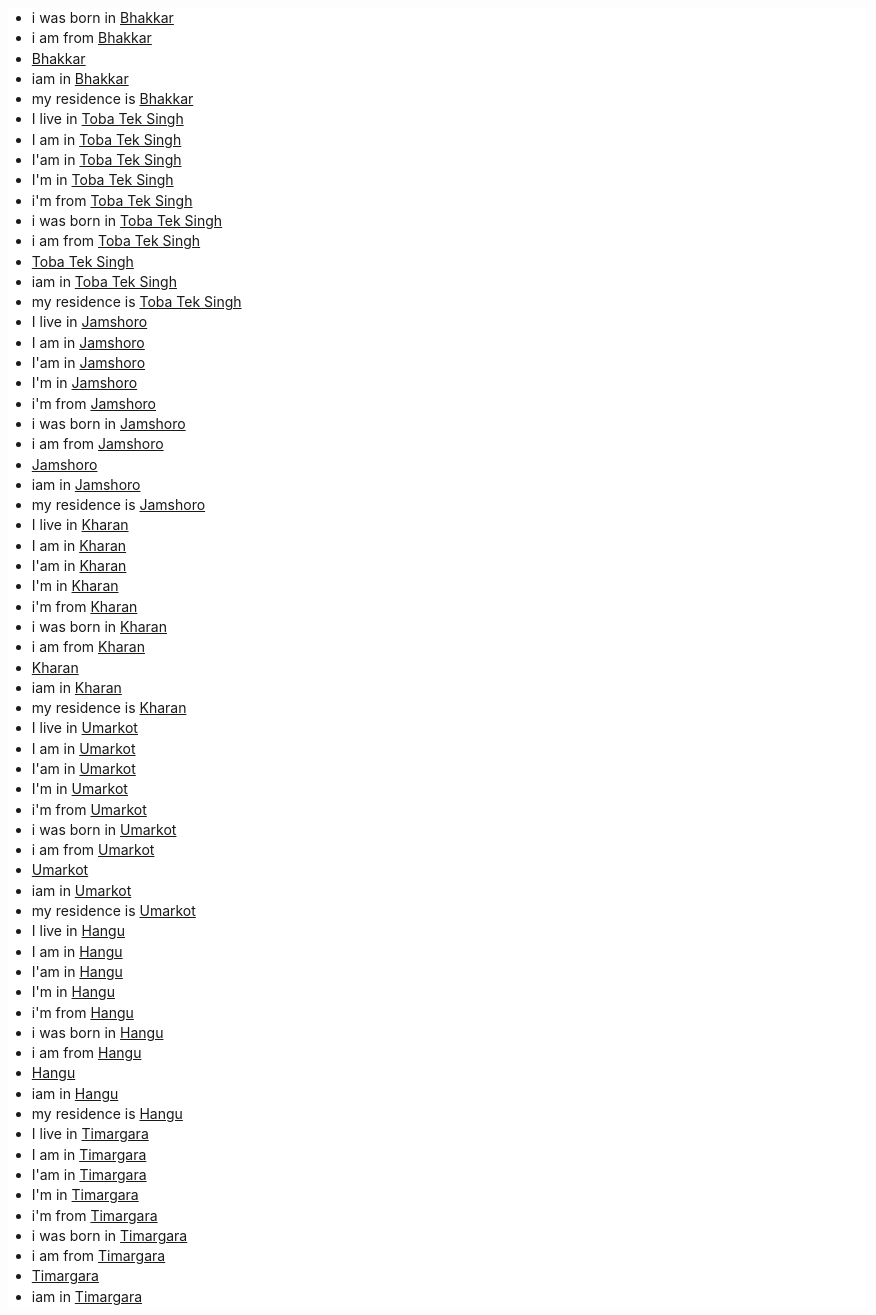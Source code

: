 - i was born in [Bhakkar](residence)
- i am from [Bhakkar](residence)
- [Bhakkar](residence)
- iam in [Bhakkar](residence)
- my residence is [Bhakkar](residence)
- I live in [Toba Tek Singh](residence)
- I am in [Toba Tek Singh](residence)
- I'am in [Toba Tek Singh](residence)
- I'm in [Toba Tek Singh](residence)
- i'm from [Toba Tek Singh](residence)
- i was born in [Toba Tek Singh](residence)
- i am from [Toba Tek Singh](residence)
- [Toba Tek Singh](residence)
- iam in [Toba Tek Singh](residence)
- my residence is [Toba Tek Singh](residence)
- I live in [Jamshoro](residence)
- I am in [Jamshoro](residence)
- I'am in [Jamshoro](residence)
- I'm in [Jamshoro](residence)
- i'm from [Jamshoro](residence)
- i was born in [Jamshoro](residence)
- i am from [Jamshoro](residence)
- [Jamshoro](residence)
- iam in [Jamshoro](residence)
- my residence is [Jamshoro](residence)
- I live in [Kharan](residence)
- I am in [Kharan](residence)
- I'am in [Kharan](residence)
- I'm in [Kharan](residence)
- i'm from [Kharan](residence)
- i was born in [Kharan](residence)
- i am from [Kharan](residence)
- [Kharan](residence)
- iam in [Kharan](residence)
- my residence is [Kharan](residence)
- I live in [Umarkot](residence)
- I am in [Umarkot](residence)
- I'am in [Umarkot](residence)
- I'm in [Umarkot](residence)
- i'm from [Umarkot](residence)
- i was born in [Umarkot](residence)
- i am from [Umarkot](residence)
- [Umarkot](residence)
- iam in [Umarkot](residence)
- my residence is [Umarkot](residence)
- I live in [Hangu](residence)
- I am in [Hangu](residence)
- I'am in [Hangu](residence)
- I'm in [Hangu](residence)
- i'm from [Hangu](residence)
- i was born in [Hangu](residence)
- i am from [Hangu](residence)
- [Hangu](residence)
- iam in [Hangu](residence)
- my residence is [Hangu](residence)
- I live in [Timargara](residence)
- I am in [Timargara](residence)
- I'am in [Timargara](residence)
- I'm in [Timargara](residence)
- i'm from [Timargara](residence)
- i was born in [Timargara](residence)
- i am from [Timargara](residence)
- [Timargara](residence)
- iam in [Timargara](residence)